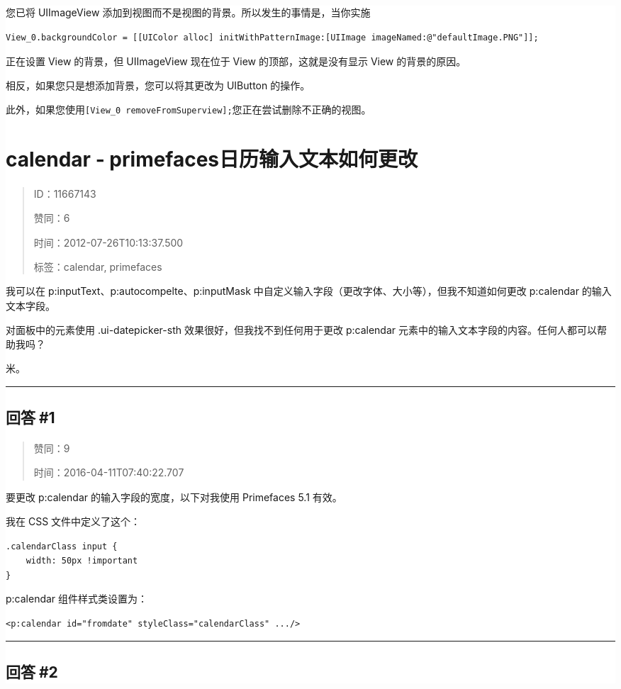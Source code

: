 您已将 UIImageView 添加到视图而不是视图的背景。所以发生的事情是，当你实施

```
View_0.backgroundColor = [[UIColor alloc] initWithPatternImage:[UIImage imageNamed:@"defaultImage.PNG"]]; 
```

正在设置 View 的背景，但 UIImageView 现在位于 View 的顶部，这就是没有显示 View 的背景的原因。

相反，如果您只是想添加背景，您可以将其更改为 UIButton 的操作。

此外，如果您使用`[View_0 removeFromSuperview];`您正在尝试删除不正确的视图。

# calendar - primefaces日历输入文本如何更改

> ID：11667143
> 
> 赞同：6
> 
> 时间：2012-07-26T10:13:37.500
> 
> 标签：calendar, primefaces

我可以在 p:inputText、p:autocompelte、p:inputMask 中自定义输入字段（更改字体、大小等），但我不知道如何更改 p:calendar 的输入文本字段。

对面板中的元素使用 .ui-datepicker-sth 效果很好，但我找不到任何用于更改 p:calendar 元素中的输入文本字段的内容。任何人都可以帮助我吗？

米。

* * *

## 回答 #1

> 赞同：9
> 
> 时间：2016-04-11T07:40:22.707

要更改 p:calendar 的输入字段的宽度，以下对我使用 Primefaces 5.1 有效。

我在 CSS 文件中定义了这个：

```
.calendarClass input {
    width: 50px !important
} 
```

p:calendar 组件样式类设置为：

```
<p:calendar id="fromdate" styleClass="calendarClass" .../> 
```

* * *

## 回答 #2
